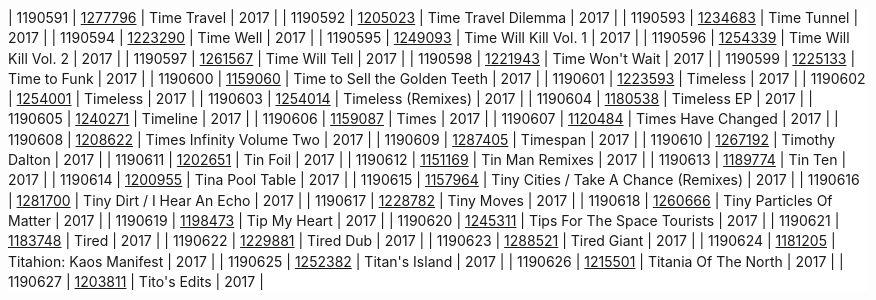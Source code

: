 | 1190591 | [1277796](https://www.discogs.com/master/1277796) | Time Travel | 2017 |
| 1190592 | [1205023](https://www.discogs.com/master/1205023) | Time Travel Dilemma | 2017 |
| 1190593 | [1234683](https://www.discogs.com/master/1234683) | Time Tunnel | 2017 |
| 1190594 | [1223290](https://www.discogs.com/master/1223290) | Time Well | 2017 |
| 1190595 | [1249093](https://www.discogs.com/master/1249093) | Time Will Kill Vol. 1 | 2017 |
| 1190596 | [1254339](https://www.discogs.com/master/1254339) | Time Will Kill Vol. 2 | 2017 |
| 1190597 | [1261567](https://www.discogs.com/master/1261567) | Time Will Tell | 2017 |
| 1190598 | [1221943](https://www.discogs.com/master/1221943) | Time Won't Wait | 2017 |
| 1190599 | [1225133](https://www.discogs.com/master/1225133) | Time to Funk | 2017 |
| 1190600 | [1159060](https://www.discogs.com/master/1159060) | Time to Sell the Golden Teeth | 2017 |
| 1190601 | [1223593](https://www.discogs.com/master/1223593) | Timeless | 2017 |
| 1190602 | [1254001](https://www.discogs.com/master/1254001) | Timeless | 2017 |
| 1190603 | [1254014](https://www.discogs.com/master/1254014) | Timeless (Remixes) | 2017 |
| 1190604 | [1180538](https://www.discogs.com/master/1180538) | Timeless EP | 2017 |
| 1190605 | [1240271](https://www.discogs.com/master/1240271) | Timeline | 2017 |
| 1190606 | [1159087](https://www.discogs.com/master/1159087) | Times | 2017 |
| 1190607 | [1120484](https://www.discogs.com/master/1120484) | Times Have Changed | 2017 |
| 1190608 | [1208622](https://www.discogs.com/master/1208622) | Times Infinity Volume Two | 2017 |
| 1190609 | [1287405](https://www.discogs.com/master/1287405) | Timespan | 2017 |
| 1190610 | [1267192](https://www.discogs.com/master/1267192) | Timothy Dalton | 2017 |
| 1190611 | [1202651](https://www.discogs.com/master/1202651) | Tin Foil | 2017 |
| 1190612 | [1151169](https://www.discogs.com/master/1151169) | Tin Man Remixes | 2017 |
| 1190613 | [1189774](https://www.discogs.com/master/1189774) | Tin Ten | 2017 |
| 1190614 | [1200955](https://www.discogs.com/master/1200955) | Tina Pool Table | 2017 |
| 1190615 | [1157964](https://www.discogs.com/master/1157964) | Tiny Cities / Take A Chance (Remixes) | 2017 |
| 1190616 | [1281700](https://www.discogs.com/master/1281700) | Tiny Dirt / I Hear An Echo | 2017 |
| 1190617 | [1228782](https://www.discogs.com/master/1228782) | Tiny Moves | 2017 |
| 1190618 | [1260666](https://www.discogs.com/master/1260666) | Tiny Particles Of Matter | 2017 |
| 1190619 | [1198473](https://www.discogs.com/master/1198473) | Tip My Heart | 2017 |
| 1190620 | [1245311](https://www.discogs.com/master/1245311) | Tips For The Space Tourists | 2017 |
| 1190621 | [1183748](https://www.discogs.com/master/1183748) | Tired | 2017 |
| 1190622 | [1229881](https://www.discogs.com/master/1229881) | Tired Dub | 2017 |
| 1190623 | [1288521](https://www.discogs.com/master/1288521) | Tired Giant | 2017 |
| 1190624 | [1181205](https://www.discogs.com/master/1181205) | Titahion: Kaos Manifest | 2017 |
| 1190625 | [1252382](https://www.discogs.com/master/1252382) | Titan's Island | 2017 |
| 1190626 | [1215501](https://www.discogs.com/master/1215501) | Titania Of The North | 2017 |
| 1190627 | [1203811](https://www.discogs.com/master/1203811) | Tito's Edits | 2017 |